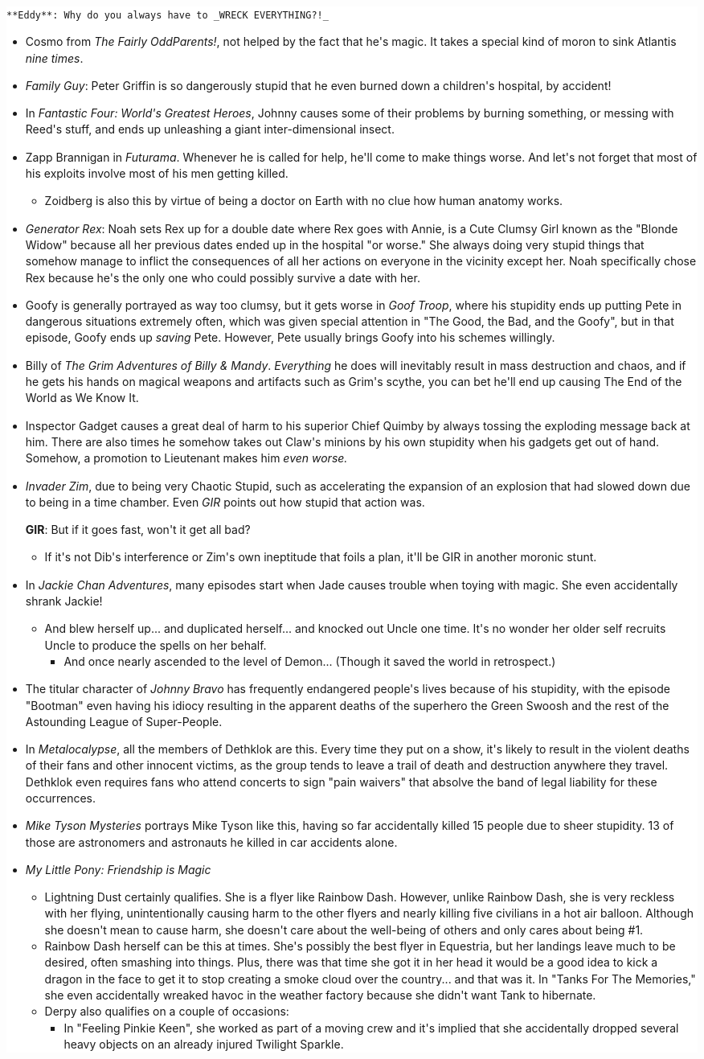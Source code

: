     **Eddy**: Why do you always have to _WRECK EVERYTHING?!_
    
-   Cosmo from _The Fairly OddParents!_, not helped by the fact that he's magic. It takes a special kind of moron to sink Atlantis _nine times_.
-   _Family Guy_: Peter Griffin is so dangerously stupid that he even burned down a children's hospital, by accident!
-   In _Fantastic Four: World's Greatest Heroes_, Johnny causes some of their problems by burning something, or messing with Reed's stuff, and ends up unleashing a giant inter-dimensional insect.
-   Zapp Brannigan in _Futurama_. Whenever he is called for help, he'll come to make things worse. And let's not forget that most of his exploits involve most of his men getting killed.
    -   Zoidberg is also this by virtue of being a doctor on Earth with no clue how human anatomy works.
-   _Generator Rex_: Noah sets Rex up for a double date where Rex goes with Annie, is a Cute Clumsy Girl known as the "Blonde Widow" because all her previous dates ended up in the hospital "or worse." She always doing very stupid things that somehow manage to inflict the consequences of all her actions on everyone in the vicinity except her. Noah specifically chose Rex because he's the only one who could possibly survive a date with her.
-   Goofy is generally portrayed as way too clumsy, but it gets worse in _Goof Troop_, where his stupidity ends up putting Pete in dangerous situations extremely often, which was given special attention in "The Good, the Bad, and the Goofy", but in that episode, Goofy ends up _saving_ Pete. However, Pete usually brings Goofy into his schemes willingly.
-   Billy of _The Grim Adventures of Billy & Mandy_. _Everything_ he does will inevitably result in mass destruction and chaos, and if he gets his hands on magical weapons and artifacts such as Grim's scythe, you can bet he'll end up causing The End of the World as We Know It.
-   Inspector Gadget causes a great deal of harm to his superior Chief Quimby by always tossing the exploding message back at him. There are also times he somehow takes out Claw's minions by his own stupidity when his gadgets get out of hand. Somehow, a promotion to Lieutenant makes him _even worse._
-   _Invader Zim_, due to being very Chaotic Stupid, such as accelerating the expansion of an explosion that had slowed down due to being in a time chamber. Even _GIR_ points out how stupid that action was.
    
    **GIR**: But if it goes fast, won't it get all bad?
    
    -   If it's not Dib's interference or Zim's own ineptitude that foils a plan, it'll be GIR in another moronic stunt.
-   In _Jackie Chan Adventures_, many episodes start when Jade causes trouble when toying with magic. She even accidentally shrank Jackie!
    -   And blew herself up... and duplicated herself... and knocked out Uncle one time. It's no wonder her older self recruits Uncle to produce the spells on her behalf.
        -   And once nearly ascended to the level of Demon... (Though it saved the world in retrospect.)
-   The titular character of _Johnny Bravo_ has frequently endangered people's lives because of his stupidity, with the episode "Bootman" even having his idiocy resulting in the apparent deaths of the superhero the Green Swoosh and the rest of the Astounding League of Super-People.
-   In _Metalocalypse_, all the members of Dethklok are this. Every time they put on a show, it's likely to result in the violent deaths of their fans and other innocent victims, as the group tends to leave a trail of death and destruction anywhere they travel. Dethklok even requires fans who attend concerts to sign "pain waivers" that absolve the band of legal liability for these occurrences.
-   _Mike Tyson Mysteries_ portrays Mike Tyson like this, having so far accidentally killed 15 people due to sheer stupidity. 13 of those are astronomers and astronauts he killed in car accidents alone.
-   _My Little Pony: Friendship is Magic_
    -   Lightning Dust certainly qualifies. She is a flyer like Rainbow Dash. However, unlike Rainbow Dash, she is very reckless with her flying, unintentionally causing harm to the other flyers and nearly killing five civilians in a hot air balloon. Although she doesn't mean to cause harm, she doesn't care about the well-being of others and only cares about being #1.
    -   Rainbow Dash herself can be this at times. She's possibly the best flyer in Equestria, but her landings leave much to be desired, often smashing into things. Plus, there was that time she got it in her head it would be a good idea to kick a dragon in the face to get it to stop creating a smoke cloud over the country... and that was it. In "Tanks For The Memories," she even accidentally wreaked havoc in the weather factory because she didn't want Tank to hibernate.
    -   Derpy also qualifies on a couple of occasions:
        -   In "Feeling Pinkie Keen", she worked as part of a moving crew and it's implied that she accidentally dropped several heavy objects on an already injured Twilight Sparkle.
